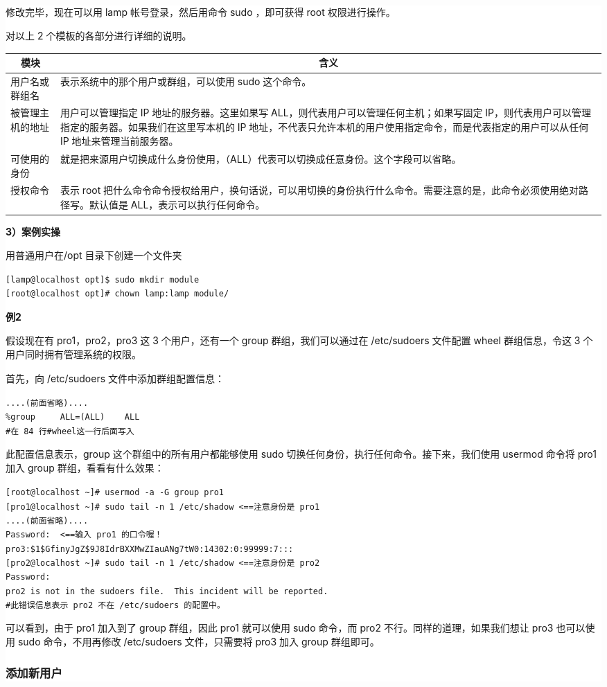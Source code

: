 

修改完毕，现在可以用 lamp 帐号登录，然后用命令 sudo ，即可获得 root 权限进行操作。

对以上 2 个模板的各部分进行详细的说明。

| 模块             | 含义                                                         |
| ---------------- | ------------------------------------------------------------ |
| 用户名或群组名   | 表示系统中的那个用户或群组，可以使用 sudo 这个命令。         |
| 被管理主机的地址 | 用户可以管理指定 IP 地址的服务器。这里如果写 ALL，则代表用户可以管理任何主机；如果写固定 IP，则代表用户可以管理指定的服务器。如果我们在这里写本机的 IP 地址，不代表只允许本机的用户使用指定命令，而是代表指定的用户可以从任何 IP 地址来管理当前服务器。 |
| 可使用的身份     | 就是把来源用户切换成什么身份使用，（ALL）代表可以切换成任意身份。这个字段可以省略。 |
| 授权命令         | 表示 root 把什么命令命令授权给用户，换句话说，可以用切换的身份执行什么命令。需要注意的是，此命令必须使用绝对路径写。默认值是 ALL，表示可以执行任何命令。 |

**3）案例实操**

用普通用户在/opt 目录下创建一个文件夹

```
[lamp@localhost opt]$ sudo mkdir module
[root@localhost opt]# chown lamp:lamp module/
```



**例2**

假设现在有 pro1，pro2，pro3 这 3 个用户，还有一个 group 群组，我们可以通过在 /etc/sudoers 文件配置 wheel 群组信息，令这 3 个用户同时拥有管理系统的权限。

首先，向 /etc/sudoers 文件中添加群组配置信息：

```
....(前面省略)....
%group     ALL=(ALL)    ALL
#在 84 行#wheel这一行后面写入
```



此配置信息表示，group 这个群组中的所有用户都能够使用 sudo 切换任何身份，执行任何命令。接下来，我们使用 usermod 命令将 pro1 加入 group 群组，看看有什么效果：

```
[root@localhost ~]# usermod -a -G group pro1
[pro1@localhost ~]# sudo tail -n 1 /etc/shadow <==注意身份是 pro1
....(前面省略)....
Password:  <==输入 pro1 的口令喔！
pro3:$1$GfinyJgZ$9J8IdrBXXMwZIauANg7tW0:14302:0:99999:7:::
[pro2@localhost ~]# sudo tail -n 1 /etc/shadow <==注意身份是 pro2
Password:
pro2 is not in the sudoers file.  This incident will be reported.
#此错误信息表示 pro2 不在 /etc/sudoers 的配置中。
```



可以看到，由于 pro1 加入到了 group 群组，因此 pro1 就可以使用 sudo 命令，而 pro2 不行。同样的道理，如果我们想让 pro3 也可以使用 sudo 命令，不用再修改 /etc/sudoers 文件，只需要将 pro3 加入 group 群组即可。

### 添加新用户
